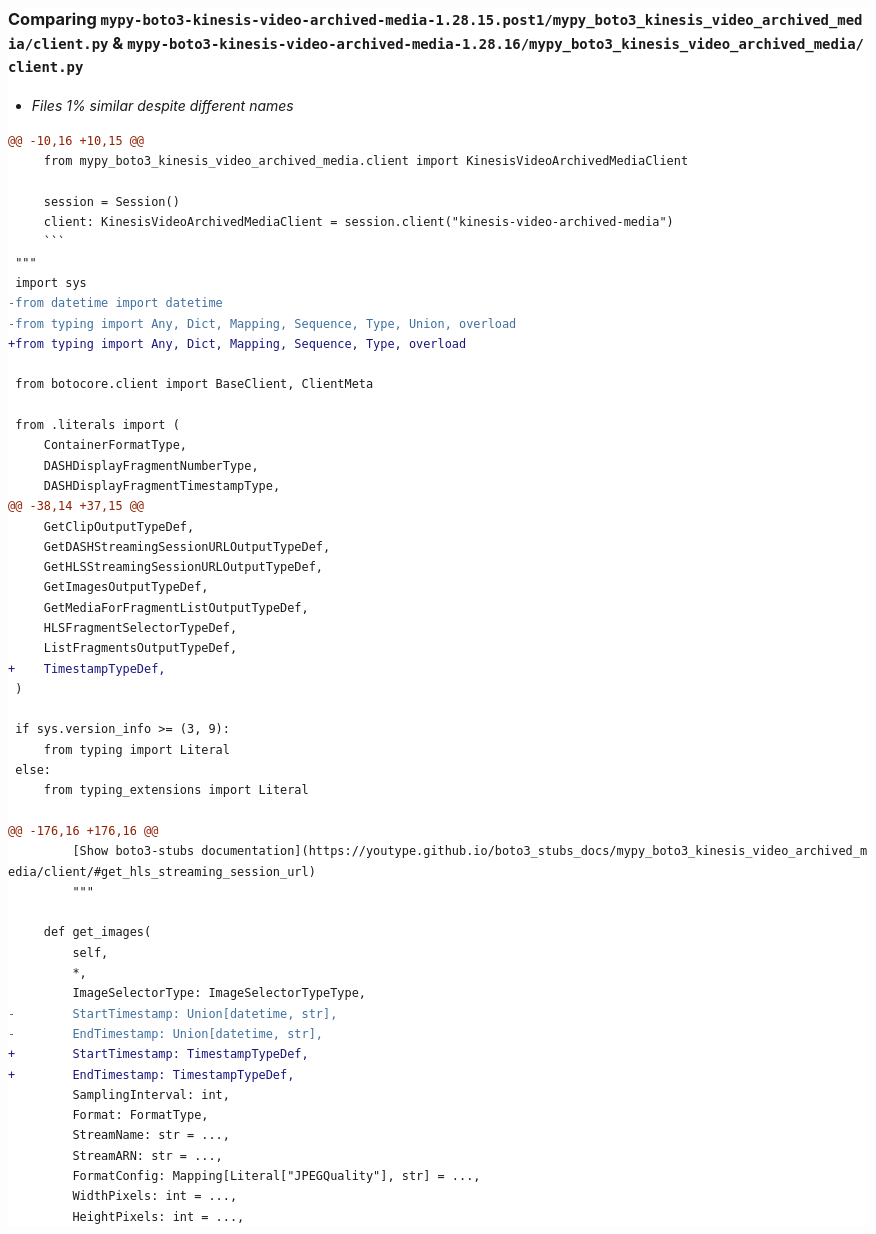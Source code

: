 ### Comparing `mypy-boto3-kinesis-video-archived-media-1.28.15.post1/mypy_boto3_kinesis_video_archived_media/client.py` & `mypy-boto3-kinesis-video-archived-media-1.28.16/mypy_boto3_kinesis_video_archived_media/client.py`

 * *Files 1% similar despite different names*

```diff
@@ -10,16 +10,15 @@
     from mypy_boto3_kinesis_video_archived_media.client import KinesisVideoArchivedMediaClient
 
     session = Session()
     client: KinesisVideoArchivedMediaClient = session.client("kinesis-video-archived-media")
     ```
 """
 import sys
-from datetime import datetime
-from typing import Any, Dict, Mapping, Sequence, Type, Union, overload
+from typing import Any, Dict, Mapping, Sequence, Type, overload
 
 from botocore.client import BaseClient, ClientMeta
 
 from .literals import (
     ContainerFormatType,
     DASHDisplayFragmentNumberType,
     DASHDisplayFragmentTimestampType,
@@ -38,14 +37,15 @@
     GetClipOutputTypeDef,
     GetDASHStreamingSessionURLOutputTypeDef,
     GetHLSStreamingSessionURLOutputTypeDef,
     GetImagesOutputTypeDef,
     GetMediaForFragmentListOutputTypeDef,
     HLSFragmentSelectorTypeDef,
     ListFragmentsOutputTypeDef,
+    TimestampTypeDef,
 )
 
 if sys.version_info >= (3, 9):
     from typing import Literal
 else:
     from typing_extensions import Literal
 
@@ -176,16 +176,16 @@
         [Show boto3-stubs documentation](https://youtype.github.io/boto3_stubs_docs/mypy_boto3_kinesis_video_archived_media/client/#get_hls_streaming_session_url)
         """
 
     def get_images(
         self,
         *,
         ImageSelectorType: ImageSelectorTypeType,
-        StartTimestamp: Union[datetime, str],
-        EndTimestamp: Union[datetime, str],
+        StartTimestamp: TimestampTypeDef,
+        EndTimestamp: TimestampTypeDef,
         SamplingInterval: int,
         Format: FormatType,
         StreamName: str = ...,
         StreamARN: str = ...,
         FormatConfig: Mapping[Literal["JPEGQuality"], str] = ...,
         WidthPixels: int = ...,
         HeightPixels: int = ...,
```
